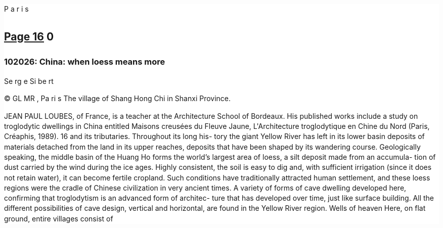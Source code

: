 P
a
r
i
s

## [Page 16](https://demo.humlab.umu.se/courier/102011engo.pdf#page=16) 0

### 102026: China: when loess means more

Se
rg
e 
Si
be
rt
 
© 
GL
MR
, 
Pa
ri
s 
The village 
of Shang Hong Chi 
in Shanxi Province. 
  
JEAN PAUL LOUBES, 
of France, is a teacher at the 
Architecture School of Bordeaux. 
His published works include a 
study on troglodytic dwellings in 
China entitled Maisons creusées 
du Fleuve Jaune, L'Architecture 
troglodytique en Chine du Nord 
(Paris, Créaphis, 1989). 
16 
and its tributaries. Throughout its long his- 
tory the giant Yellow River has left in its 
lower basin deposits of materials detached 
from the land in its upper reaches, deposits 
that have been shaped by its wandering 
course. 
Geologically speaking, the middle basin of 
the Huang Ho forms the world’s largest area 
of loess, a silt deposit made from an accumula- 
tion of dust carried by the wind during the ice 
ages. Highly consistent, the soil is easy to dig 
and, with sufficient irrigation (since it does not 
retain water), it can become fertile cropland. 
Such conditions have traditionally attracted 
human settlement, and these loess regions 
were the cradle of Chinese civilization in very 
ancient times. A variety of forms of cave 
dwelling developed here, confirming that 
troglodytism is an advanced form of architec- 
ture that has developed over time, just like 
surface building. All the different possibilities 
of cave design, vertical and horizontal, are 
found in the Yellow River region. 
Wells of heaven 
Here, on flat ground, entire villages consist of 
